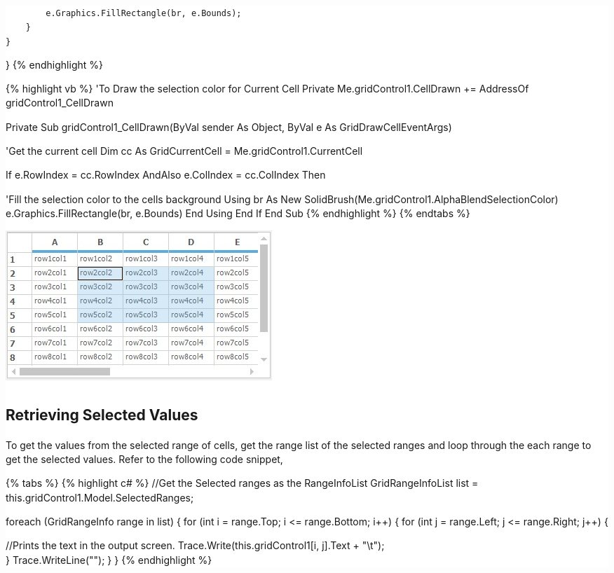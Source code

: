             e.Graphics.FillRectangle(br, e.Bounds);
        }
    }
}
{% endhighlight %}

{% highlight vb %}
'To Draw the selection color for Current Cell
Private Me.gridControl1.CellDrawn += AddressOf gridControl1_CellDrawn

Private Sub gridControl1_CellDrawn(ByVal sender As Object, ByVal e As GridDrawCellEventArgs)

'Get the current cell
Dim cc As GridCurrentCell = Me.gridControl1.CurrentCell

If e.RowIndex = cc.RowIndex AndAlso e.ColIndex = cc.ColIndex Then

'Fill the selection color to the cells background
Using br As New SolidBrush(Me.gridControl1.AlphaBlendSelectionColor)
e.Graphics.FillRectangle(br, e.Bounds)
End Using
End If
End Sub
{% endhighlight %}
{% endtabs %}

![](Selection_images/Selection_img6.jpeg)

## Retrieving Selected Values

To get the values from the selected range of cells, get the range list of the selected ranges and loop through the each range to get the selected values. Refer to the following code snippet,

{% tabs %}
{% highlight c# %}
//Get the Selected ranges as the RangeInfoList
GridRangeInfoList list = this.gridControl1.Model.SelectedRanges;

foreach (GridRangeInfo range in list)
{
    for (int i = range.Top; i <= range.Bottom; i++)
    {
        for (int j = range.Left; j <= range.Right; j++)
        {

//Prints the text in the output screen.
            Trace.Write(this.gridControl1[i, j].Text + "\t");    
        }
        Trace.WriteLine("");
    }
}
{% endhighlight %}
